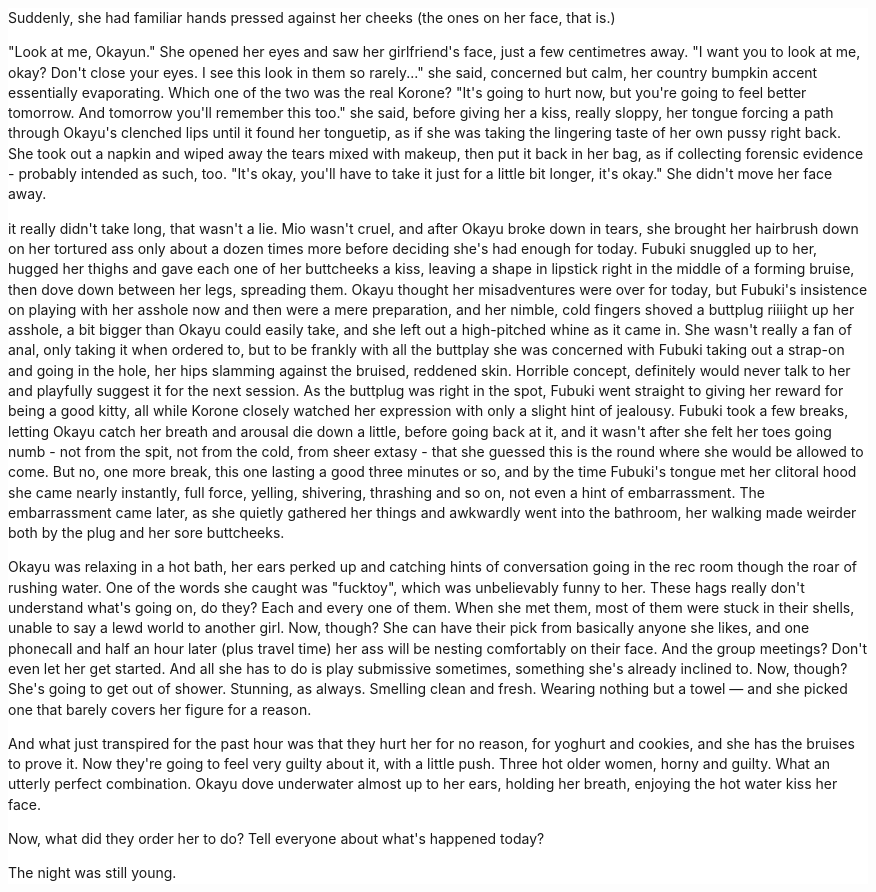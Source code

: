 Suddenly, she had familiar hands pressed against her cheeks (the ones on her face, that is.) 

"Look at me, Okayun."
She opened her eyes and saw her girlfriend's face, just a few centimetres away. "I want you to look at me, okay? Don't close your eyes. I see this look in them so rarely..." she said, concerned but calm, her country bumpkin accent essentially evaporating. Which one of the two was the real Korone? 
"It's going to hurt now, but you're going to feel better tomorrow. And tomorrow you'll remember this too." she said, before giving her a kiss, really sloppy, her tongue forcing a path through Okayu's clenched lips until it found her tonguetip, as if she was taking the lingering taste of her own pussy right back. She took out a napkin and wiped away the tears mixed with makeup, then put it back in her bag, as if collecting forensic evidence - probably intended as such, too. "It's okay, you'll have to take it just for a little bit longer, it's okay." She didn't move her face away.

it really didn't take long, that wasn't a lie. Mio wasn't cruel, and after Okayu broke down in tears, she brought her hairbrush down on her tortured ass only about a dozen times more before deciding she's had enough for today. 
Fubuki snuggled up to her, hugged her thighs and gave each one of her buttcheeks a kiss, leaving a shape in lipstick right in the middle of a forming bruise, then dove down between her legs, spreading them. Okayu thought her misadventures were over for today, but Fubuki's insistence on playing with her asshole now and then were a mere preparation, and her nimble, cold fingers shoved a buttplug riiiight up her asshole, a bit bigger than Okayu could easily take, and she left out a high-pitched whine as it came in. 
She wasn't really a fan of anal, only taking it when ordered to, but to be frankly with all the buttplay she was concerned with Fubuki taking out a strap-on and going in the hole, her hips slamming against the bruised, reddened skin. Horrible concept, definitely would never talk to her and playfully suggest it for the next session. 
As the buttplug was right in the spot, Fubuki went straight to giving her reward for being a good kitty, all while Korone closely watched her expression with only a slight hint of jealousy. Fubuki took a few breaks, letting Okayu catch her breath and arousal die down a little, before going back at it, and it wasn't after she felt her toes going numb - not from the spit, not from the cold, from sheer extasy - that she guessed this is the round where she would be allowed to come. 
But no, one more break, this one lasting a good three minutes or so, and by the time Fubuki's tongue met her clitoral hood she came nearly instantly, full force, yelling, shivering, thrashing and so on, not even a hint of embarrassment. The embarrassment came later, as she quietly gathered her things and awkwardly went into the bathroom, her walking made weirder both by the plug and her sore buttcheeks.

Okayu was relaxing in a hot bath, her ears perked up and catching hints of conversation going in the rec room though the roar of rushing water. One of the words she caught was "fucktoy", which was unbelievably funny to her. These hags really don't understand what's going on, do they? Each and every one of them. When she met them, most of them were stuck in their shells, unable to say a lewd world to another girl. Now, though? She can have their pick from basically anyone she likes, and one phonecall and half an hour later (plus travel time) her ass will be nesting comfortably on their face. And the group meetings? Don't even let her get started. And all she has to do is play submissive sometimes, something she's already inclined to. Now, though? She's going to get out of shower. Stunning, as always. Smelling clean and fresh. Wearing nothing but a towel — and she picked one that barely covers her figure for a reason.  

And what just transpired for the past hour was that they hurt her for no reason, for yoghurt and cookies, and she has the bruises to prove it. Now they're going to feel very guilty about it, with a little push. Three hot older women, horny and guilty. What an utterly perfect combination. 
Okayu dove underwater almost up to her ears, holding her breath, enjoying the hot water kiss her face.

Now, what did they order her to do? Tell everyone about what's happened today?

The night was still young.